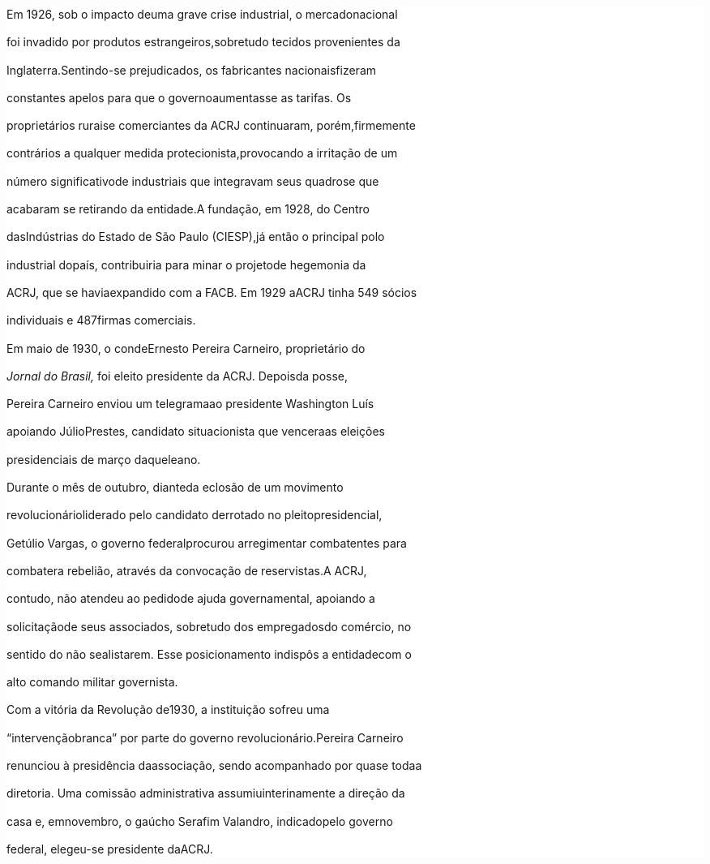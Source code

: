 Em 1926, sob o impacto deuma grave crise industrial, o mercadonacional

foi invadido por produtos estrangeiros,sobretudo tecidos provenientes da

Inglaterra.Sentindo-se prejudicados, os fabricantes nacionaisfizeram

constantes apelos para que o governoaumentasse as tarifas. Os

proprietários ruraise comerciantes da ACRJ continuaram, porém,firmemente

contrários a qualquer medida protecionista,provocando a irritação de um

número significativode industriais que integravam seus quadrose que

acabaram se retirando da entidade.A fundação, em 1928, do Centro

dasIndústrias do Estado de São Paulo (CIESP),já então o principal polo

industrial dopaís, contribuiria para minar o projetode hegemonia da

ACRJ, que se haviaexpandido com a FACB. Em 1929 aACRJ tinha 549 sócios

individuais e 487firmas comerciais.



Em maio de 1930, o condeErnesto Pereira Carneiro, proprietário do

*Jornal do Brasil,* foi eleito presidente da ACRJ. Depoisda posse,

Pereira Carneiro enviou um telegramaao presidente Washington Luís

apoiando JúlioPrestes, candidato situacionista que venceraas eleições

presidenciais de março daqueleano.



Durante o mês de outubro, dianteda eclosão de um movimento

revolucionárioliderado pelo candidato derrotado no pleitopresidencial,

Getúlio Vargas, o governo federalprocurou arregimentar combatentes para

combatera rebelião, através da convocação de reservistas.A ACRJ,

contudo, não atendeu ao pedidode ajuda governamental, apoiando a

solicitaçãode seus associados, sobretudo dos empregadosdo comércio, no

sentido do não sealistarem. Esse posicionamento indispôs a entidadecom o

alto comando militar governista.



Com a vitória da Revolução de1930, a instituição sofreu uma

“intervençãobranca” por parte do governo revolucionário.Pereira Carneiro

renunciou à presidência daassociação, sendo acompanhado por quase todaa

diretoria. Uma comissão administrativa assumiuinterinamente a direção da

casa e, emnovembro, o gaúcho Serafim Valandro, indicadopelo governo

federal, elegeu-se presidente daACRJ.
